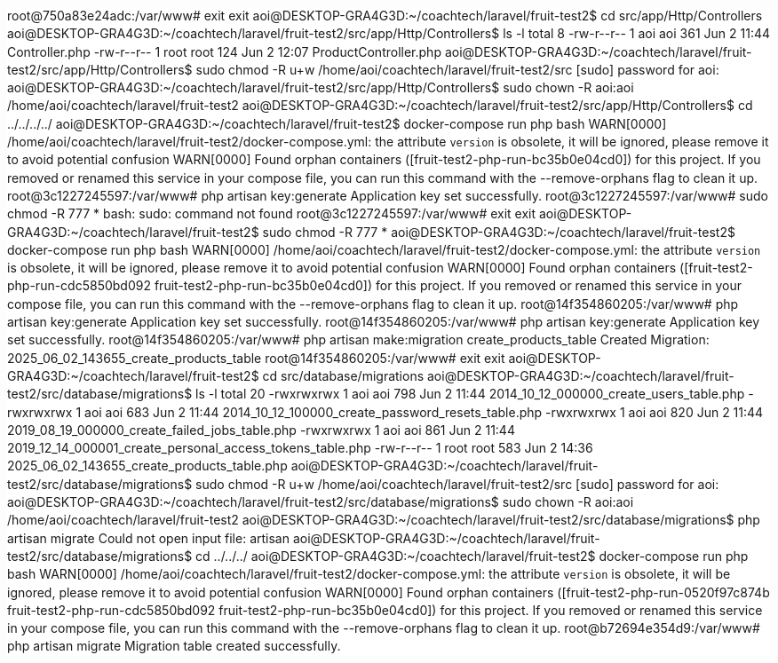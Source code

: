 root@750a83e24adc:/var/www# exit
exit
aoi@DESKTOP-GRA4G3D:~/coachtech/laravel/fruit-test2$ cd src/app/Http/Controllers
aoi@DESKTOP-GRA4G3D:~/coachtech/laravel/fruit-test2/src/app/Http/Controllers$ ls -l
total 8
-rw-r--r-- 1 aoi  aoi  361 Jun  2 11:44 Controller.php
-rw-r--r-- 1 root root 124 Jun  2 12:07 ProductController.php
aoi@DESKTOP-GRA4G3D:~/coachtech/laravel/fruit-test2/src/app/Http/Controllers$ sudo chmod -R u+w /home/aoi/coachtech/laravel/fruit-test2/src
[sudo] password for aoi:
aoi@DESKTOP-GRA4G3D:~/coachtech/laravel/fruit-test2/src/app/Http/Controllers$ sudo chown -R aoi:aoi /home/aoi/coachtech/laravel/fruit-test2
aoi@DESKTOP-GRA4G3D:~/coachtech/laravel/fruit-test2/src/app/Http/Controllers$ cd ../../../../
aoi@DESKTOP-GRA4G3D:~/coachtech/laravel/fruit-test2$ docker-compose run php bash
WARN[0000] /home/aoi/coachtech/laravel/fruit-test2/docker-compose.yml: the attribute `version` is obsolete, it will be ignored, please remove it to avoid potential confusion
WARN[0000] Found orphan containers ([fruit-test2-php-run-bc35b0e04cd0]) for this project. If you removed or renamed this service in your compose file, you can run this command with the --remove-orphans flag to clean it up.
root@3c1227245597:/var/www# php artisan key:generate
Application key set successfully.
root@3c1227245597:/var/www# sudo chmod -R 777 *
bash: sudo: command not found
root@3c1227245597:/var/www# exit
exit
aoi@DESKTOP-GRA4G3D:~/coachtech/laravel/fruit-test2$ sudo chmod -R 777 *
aoi@DESKTOP-GRA4G3D:~/coachtech/laravel/fruit-test2$ docker-compose run php bash
WARN[0000] /home/aoi/coachtech/laravel/fruit-test2/docker-compose.yml: the attribute `version` is obsolete, it will be ignored, please remove it to avoid potential confusion
WARN[0000] Found orphan containers ([fruit-test2-php-run-cdc5850bd092 fruit-test2-php-run-bc35b0e04cd0]) for this project. If you removed or renamed this service in your compose file, you can run this command with the --remove-orphans flag to clean it up.
root@14f354860205:/var/www# php artisan key:generate
Application key set successfully.
root@14f354860205:/var/www# php artisan key:generate
Application key set successfully.
root@14f354860205:/var/www# php artisan make:migration create_products_table
Created Migration: 2025_06_02_143655_create_products_table
root@14f354860205:/var/www# exit
exit
aoi@DESKTOP-GRA4G3D:~/coachtech/laravel/fruit-test2$ cd src/database/migrations
aoi@DESKTOP-GRA4G3D:~/coachtech/laravel/fruit-test2/src/database/migrations$ ls -l
total 20
-rwxrwxrwx 1 aoi  aoi  798 Jun  2 11:44 2014_10_12_000000_create_users_table.php
-rwxrwxrwx 1 aoi  aoi  683 Jun  2 11:44 2014_10_12_100000_create_password_resets_table.php
-rwxrwxrwx 1 aoi  aoi  820 Jun  2 11:44 2019_08_19_000000_create_failed_jobs_table.php
-rwxrwxrwx 1 aoi  aoi  861 Jun  2 11:44 2019_12_14_000001_create_personal_access_tokens_table.php
-rw-r--r-- 1 root root 583 Jun  2 14:36 2025_06_02_143655_create_products_table.php
aoi@DESKTOP-GRA4G3D:~/coachtech/laravel/fruit-test2/src/database/migrations$ sudo chmod -R u+w /home/aoi/coachtech/laravel/fruit-test2/src
[sudo] password for aoi:
aoi@DESKTOP-GRA4G3D:~/coachtech/laravel/fruit-test2/src/database/migrations$ sudo chown -R aoi:aoi /home/aoi/coachtech/laravel/fruit-test2
aoi@DESKTOP-GRA4G3D:~/coachtech/laravel/fruit-test2/src/database/migrations$ php artisan migrate
Could not open input file: artisan
aoi@DESKTOP-GRA4G3D:~/coachtech/laravel/fruit-test2/src/database/migrations$ cd ../../../
aoi@DESKTOP-GRA4G3D:~/coachtech/laravel/fruit-test2$ docker-compose run php bash
WARN[0000] /home/aoi/coachtech/laravel/fruit-test2/docker-compose.yml: the attribute `version` is obsolete, it will be ignored, please remove it to avoid potential confusion
WARN[0000] Found orphan containers ([fruit-test2-php-run-0520f97c874b fruit-test2-php-run-cdc5850bd092 fruit-test2-php-run-bc35b0e04cd0]) for this project. If you removed or renamed this service in your compose file, you can run this command with the --remove-orphans flag to clean it up.
root@b72694e354d9:/var/www# php artisan migrate
Migration table created successfully.